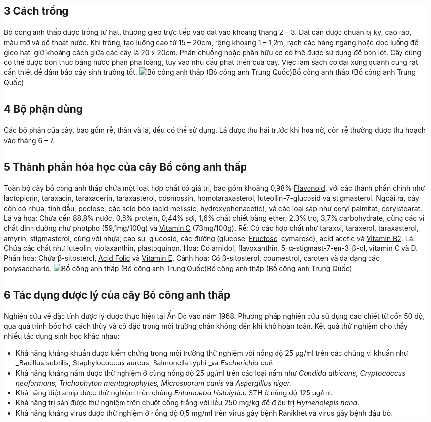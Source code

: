 ##  3 Cách trồng
Bồ công anh thấp được trồng từ hạt, thường gieo trực tiếp vào đất vào khoảng tháng 2 – 3. Đất cần được chuẩn bị kỹ, cao ráo, màu mỡ và dễ thoát nước. Khi trồng, tạo luống cao từ 15 – 20cm, rộng khoảng 1 – 1,2m, rạch các hàng ngang hoặc dọc luống để gieo hạt, giữ khoảng cách giữa các cây là 20 x 20cm.
Phân chuồng hoặc phân hữu cơ có thể được sử dụng để bón lót. Cây cũng có thể được bón thúc bằng nước phân pha loãng, tùy vào nhu cầu phát triển của cây. Việc làm sạch cỏ dại xung quanh cũng rất cần thiết để đảm bảo cây sinh trưởng tốt.
![Bồ công anh thấp \(Bồ công anh Trung Quốc\)](https://trungtamthuoc.com/images/item/bo-cong-anh-thap-4.jpg)Bồ công anh thấp (Bồ công anh Trung Quốc)
##  4 Bộ phận dùng
Các bộ phận của cây, bao gồm rễ, thân và lá, đều có thể sử dụng. Lá được thu hái trước khi hoa nở, còn rễ thường được thu hoạch vào tháng 6 – 7.
##  5 Thành phần hóa học của cây Bồ công anh thấp
Toàn bộ cây bồ công anh thấp chứa một loạt hợp chất có giá trị, bao gồm khoảng 0,98% [Flavonoid](https://trungtamthuoc.com/hoat-chat/flavonoid "Flavonoid"), với các thành phần chính như lactopicrin, taraxacin, taraxacerin, taraxasterol, cosmossin, homotaraxasterol, luteollin-7-glucosid và stigmasterol. Ngoài ra, cây còn có nhựa, tinh dầu, pectose, các acid béo (acid melissic, hydroxyphenacetic), và các loại sáp như ceryl palmitat, cerylstearat.
Lá và hoa: Chứa đến 88,8% nước, 0,6% protein, 0,44% sợi, 1,6% chất chiết bằng ether, 2,3% tro, 3,7% carbohydrate, cùng các vi chất dinh dưỡng như photpho (59,1mg/100g) và [Vitamin C](https://trungtamthuoc.com/hoat-chat/vitamin-c "Vitamin C") (73mg/100g).
Rễ: Có các hợp chất như taraxol, taraxerol, taraxasterol, amyrin, stigmasterol, cùng với nhựa, cao su, glucosid, các đường (glucose, [Fructose](https://trungtamthuoc.com/hoat-chat/fructose "Fructose"), cymarose), acid acetic và [Vitamin B2](https://trungtamthuoc.com/hoat-chat/vitamin-b2 "Vitamin B2").
Lá: Chứa các chất như luteolin, violaxanthin, plastoquinon.
Hoa: Có arnidol, flavoxanthin, 5-α-stigmast-7-en-3-β-ol, vitamin C và D.
Phấn hoa: Chứa β-sitosterol, [Acid Folic](https://trungtamthuoc.com/hoat-chat/acid-folic "Acid Folic") và [Vitamin E](https://trungtamthuoc.com/hoat-chat/vitamin-e "Vitamin E").
Cánh hoa: Có β-sitosterol, coumestrol, caroten và đa dạng các polysaccharid.
![Bồ công anh thấp \(Bồ công anh Trung Quốc\)](https://trungtamthuoc.com/images/item/bo-cong-anh-thap-5.jpg)Bồ công anh thấp (Bồ công anh Trung Quốc)
##  6 Tác dụng dược lý của cây Bồ công anh thấp
Nghiên cứu về đặc tính dược lý được thực hiện tại Ấn Độ vào năm 1968. Phương pháp nghiên cứu sử dụng cao chiết từ cồn 50 độ, qua quá trình bốc hơi cách thủy và cô đặc trong môi trường chân không đến khi khô hoàn toàn.
Kết quả thử nghiệm cho thấy nhiều tác dụng sinh học khác nhau:
  * Khả năng kháng khuẩn được kiểm chứng trong môi trường thử nghiệm với nồng độ 25 µg/ml trên các chủng vi khuẩn như _[Bacillus](https://trungtamthuoc.com/hoat-chat/bacillus "Bacillus") subtilis, Staphylococcus aureus, Salmonella typhi _và _Escherichia coli._
  * Khả năng kháng nấm được thử nghiệm ở cùng nồng độ 25 µg/ml trên các loại nấm như _Candida albicans, Cryptococcus neoformans, Trichophyton mentagrophytes, Microsporum canis_ và _Aspergillus niger._
  * Khả năng diệt amip được thử nghiệm trên chủng _Entamoeba histolytica_ STH ở nồng độ 125 µg/ml.
  * Khả năng trị sán được thử nghiệm trên chuột cống trắng với liều 250 mg/kg để điều trị _Hymenolepis nana_.
  * Khả năng kháng virus được thử nghiệm ở nồng độ 0,5 mg/ml trên virus gây bệnh Ranikhet và virus gây bệnh đậu bò.
